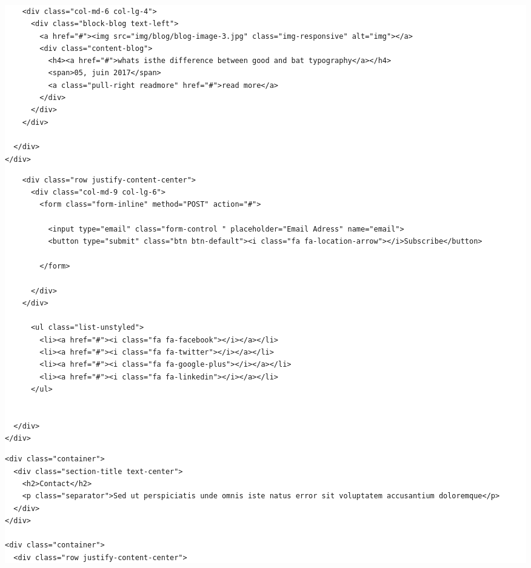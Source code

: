         <div class="col-md-6 col-lg-4">
          <div class="block-blog text-left">
            <a href="#"><img src="img/blog/blog-image-3.jpg" class="img-responsive" alt="img"></a>
            <div class="content-blog">
              <h4><a href="#">whats isthe difference between good and bat typography</a></h4>
              <span>05, juin 2017</span>
              <a class="pull-right readmore" href="#">read more</a>
            </div>
          </div>
        </div>

      </div>
    </div>
  </section>

  
  <section id="newsletter" class="newsletter text-center wow fadeInUp">
    <div class="overlay padd-section">
      <div class="container">

        <div class="row justify-content-center">
          <div class="col-md-9 col-lg-6">
            <form class="form-inline" method="POST" action="#">

              <input type="email" class="form-control " placeholder="Email Adress" name="email">
              <button type="submit" class="btn btn-default"><i class="fa fa-location-arrow"></i>Subscribe</button>

            </form>

          </div>
        </div>

          <ul class="list-unstyled">
            <li><a href="#"><i class="fa fa-facebook"></i></a></li>
            <li><a href="#"><i class="fa fa-twitter"></i></a></li>
            <li><a href="#"><i class="fa fa-google-plus"></i></a></li>
            <li><a href="#"><i class="fa fa-linkedin"></i></a></li>
          </ul>


      </div>
    </div>
  </section>

  
  <section id="contact" class="padd-section wow fadeInUp">

    <div class="container">
      <div class="section-title text-center">
        <h2>Contact</h2>
        <p class="separator">Sed ut perspiciatis unde omnis iste natus error sit voluptatem accusantium doloremque</p>
      </div>
    </div>

    <div class="container">
      <div class="row justify-content-center">
